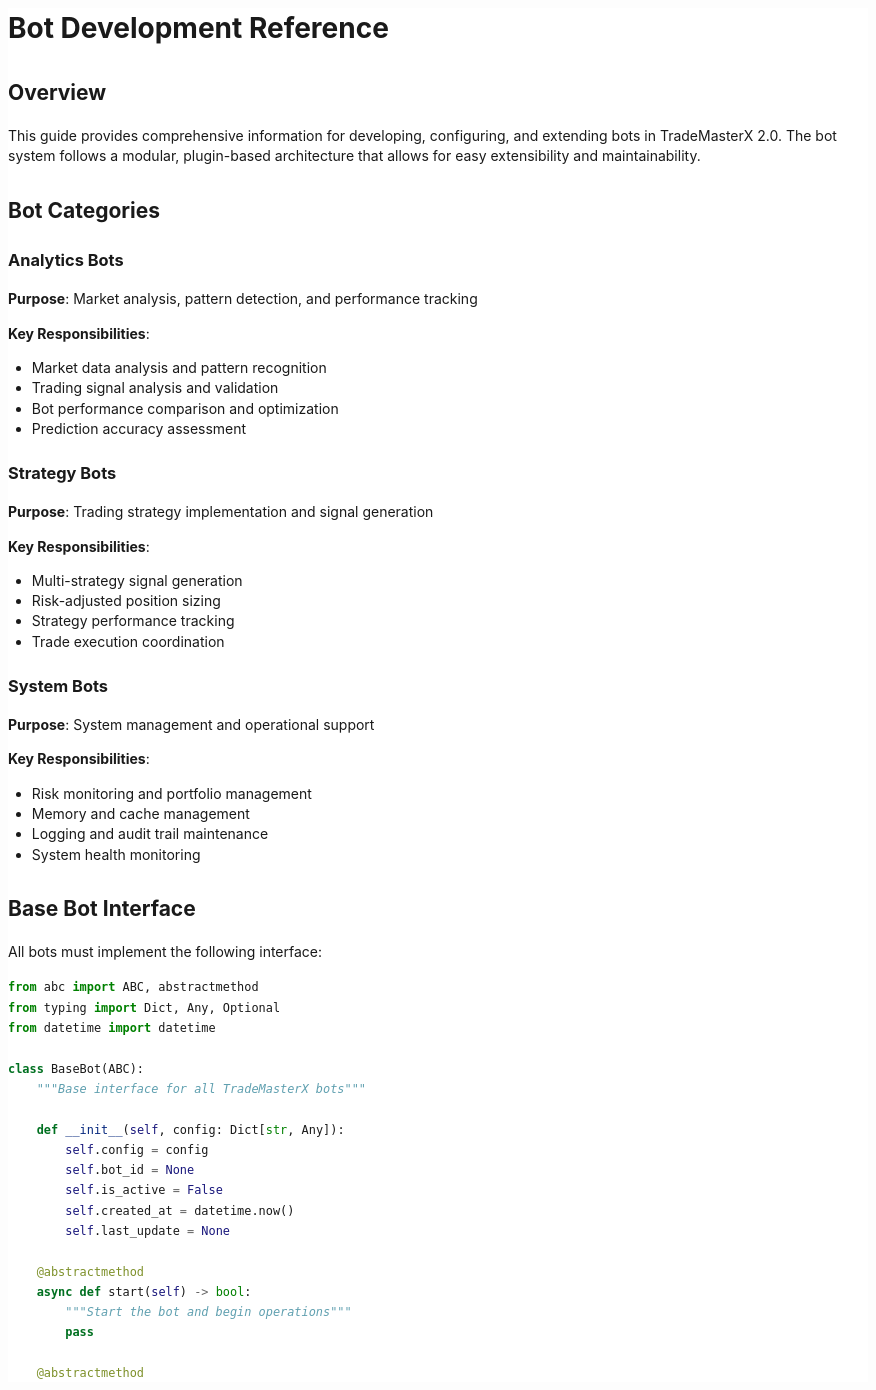 # Bot Development Reference

## Overview

This guide provides comprehensive information for developing, configuring, and extending bots in TradeMasterX 2.0. The bot system follows a modular, plugin-based architecture that allows for easy extensibility and maintainability.

## Bot Categories

### Analytics Bots
**Purpose**: Market analysis, pattern detection, and performance tracking

**Key Responsibilities**:
- Market data analysis and pattern recognition
- Trading signal analysis and validation
- Bot performance comparison and optimization
- Prediction accuracy assessment

### Strategy Bots
**Purpose**: Trading strategy implementation and signal generation

**Key Responsibilities**:
- Multi-strategy signal generation
- Risk-adjusted position sizing
- Strategy performance tracking
- Trade execution coordination

### System Bots
**Purpose**: System management and operational support

**Key Responsibilities**:
- Risk monitoring and portfolio management
- Memory and cache management
- Logging and audit trail maintenance
- System health monitoring

## Base Bot Interface

All bots must implement the following interface:

```python
from abc import ABC, abstractmethod
from typing import Dict, Any, Optional
from datetime import datetime

class BaseBot(ABC):
    """Base interface for all TradeMasterX bots"""
    
    def __init__(self, config: Dict[str, Any]):
        self.config = config
        self.bot_id = None
        self.is_active = False
        self.created_at = datetime.now()
        self.last_update = None
        
    @abstractmethod
    async def start(self) -> bool:
        """Start the bot and begin operations"""
        pass
        
    @abstractmethod
```